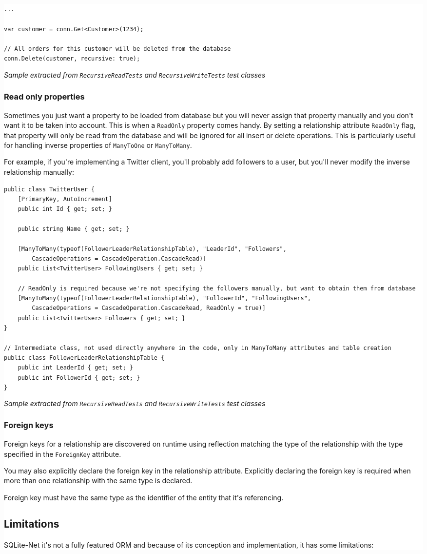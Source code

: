 	...

    var customer = conn.Get<Customer>(1234);

    // All orders for this customer will be deleted from the database
    conn.Delete(customer, recursive: true);

_Sample extracted from `RecursiveReadTests` and `RecursiveWriteTests` test classes_

### Read only properties

Sometimes you just want a property to be loaded from database but you will never assign that property manually and you don't want it to be taken into account. This is when a `ReadOnly` property comes handy. By setting a relationship attribute `ReadOnly` flag, that property will only be read from the database and will be ignored for all insert or delete operations. This is particularly useful for handling inverse properties of `ManyToOne` or `ManyToMany`.

For example, if you're implementing a Twitter client, you'll probably add followers to a user, but you'll never modify the inverse relationship manually:

    public class TwitterUser {
        [PrimaryKey, AutoIncrement]
        public int Id { get; set; }

        public string Name { get; set; }

        [ManyToMany(typeof(FollowerLeaderRelationshipTable), "LeaderId", "Followers",
            CascadeOperations = CascadeOperation.CascadeRead)]
        public List<TwitterUser> FollowingUsers { get; set; }

        // ReadOnly is required because we're not specifying the followers manually, but want to obtain them from database
        [ManyToMany(typeof(FollowerLeaderRelationshipTable), "FollowerId", "FollowingUsers",
            CascadeOperations = CascadeOperation.CascadeRead, ReadOnly = true)]
        public List<TwitterUser> Followers { get; set; }
    }

    // Intermediate class, not used directly anywhere in the code, only in ManyToMany attributes and table creation
    public class FollowerLeaderRelationshipTable {
        public int LeaderId { get; set; }
        public int FollowerId { get; set; }
    }

_Sample extracted from `RecursiveReadTests` and `RecursiveWriteTests` test classes_

### Foreign keys
Foreign keys for a relationship are discovered on runtime using reflection matching the type of the relationship with the type specified in the `ForeignKey` attribute. 

You may also explicitly declare the foreign key in the relationship attribute. Explicitly declaring the foreign key is required when more than one relationship with the same type is declared.

Foreign key must have the same type as the identifier of the entity that it's referencing.

## Limitations
SQLite-Net it's not a fully featured ORM and because of its conception and implementation, it has some limitations:
